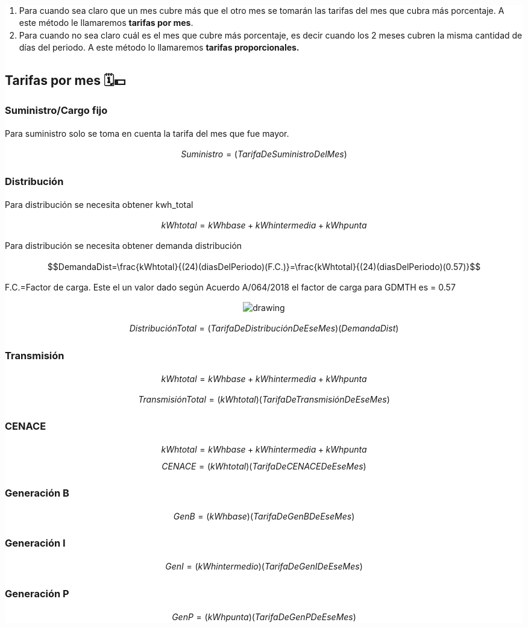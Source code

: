 <ol>
<li>Para cuando sea claro que un mes cubre más que el otro mes se tomarán las tarifas del mes que cubra más porcentaje.
A este método le llamaremos <b>tarifas por mes</b>.</li>
<li>Para cuando no sea claro cuál es el mes que cubre más porcentaje, es decir cuando los 2 meses cubren la misma cantidad de días del periodo. A este método lo llamaremos <b>tarifas proporcionales.</b></li>

</ol>

<div style="page-break-after: always;"></div>

## **Tarifas por mes 🗓️💵**

### **Suministro/Cargo fijo**

Para suministro solo se toma en cuenta la tarifa del mes que fue mayor.

$$Suministro=(Tarifa De Suministro Del Mes)$$

### **Distribución**

Para distribución se necesita obtener kwh_total

$$kWh total=kWh base+kWh intermedia+ kWh punta$$

Para distribución se necesita obtener demanda distribución

$$DemandaDist=\frac{kWhtotal}{(24)(diasDelPeriodo)(F.C.)}=\frac{kWhtotal}{(24)(diasDelPeriodo)(0.57)}$$

F.C.=Factor de carga.
Este el un valor dado según Acuerdo A/064/2018 el factor de carga para GDMTH es = 0.57

<p style="text-align: center;"> <img src="https://github.com/dianabasilio/markdown/blob/main/GDMTH/Picture2.png?raw=true" alt="drawing" width="200"/> </p>

$$DistribuciónTotal=(TarifaDeDistribuciónDeEseMes)(DemandaDist)$$


### **Transmisión**

$$kWhtotal=kWh base+kWh intermedia+ kWh punta$$

$$TransmisiónTotal=(kWhtotal)(Tarifa DeTransmisión De Ese Mes)$$
### **CENACE**
$$kWhtotal=kWh base+kWh intermedia+ kWh punta$$
$$CENACE=(kWhtotal)(Tarifa De CENACE De Ese Mes)$$

### **Generación B**
$$GenB=(kWh base)(Tarifa De GenB De Ese Mes)$$

### **Generación I**
$$GenI=(kWh intermedio)(Tarifa De GenI De Ese Mes)$$

### **Generación P**
$$GenP=(kWh punta)(Tarifa De GenP De Ese Mes)$$
<div style="page-break-after: always;"></div>
